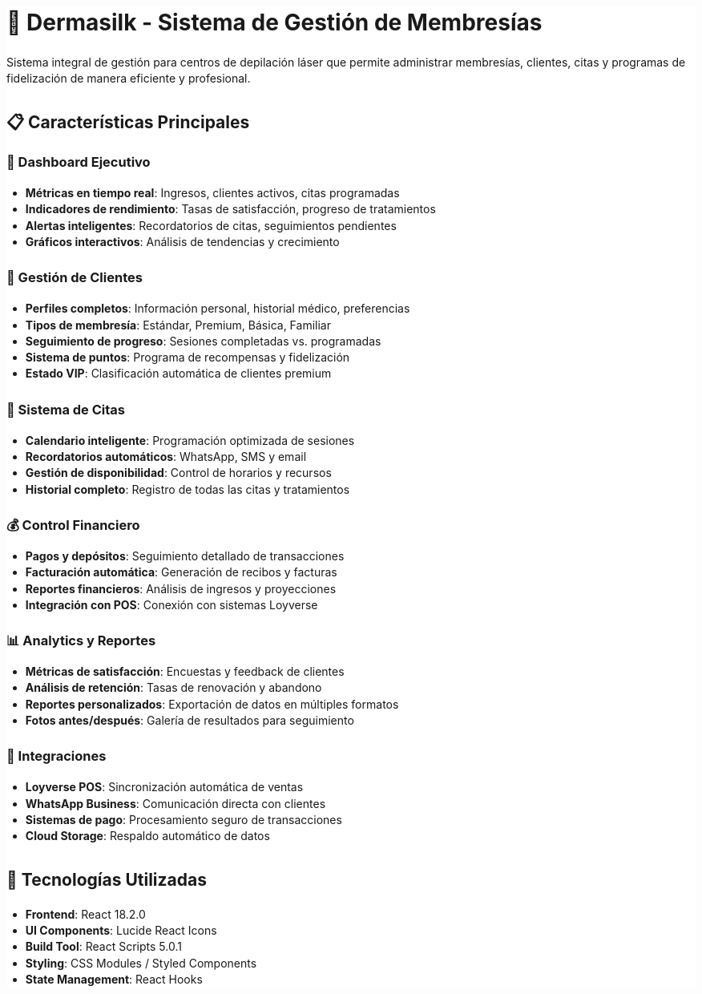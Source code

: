 # 🌟 Dermasilk - Sistema de Gestión de Membresías

Sistema integral de gestión para centros de depilación láser que permite administrar membresías, clientes, citas y programas de fidelización de manera eficiente y profesional.

## 📋 Características Principales

### 🎯 Dashboard Ejecutivo
- **Métricas en tiempo real**: Ingresos, clientes activos, citas programadas
- **Indicadores de rendimiento**: Tasas de satisfacción, progreso de tratamientos
- **Alertas inteligentes**: Recordatorios de citas, seguimientos pendientes
- **Gráficos interactivos**: Análisis de tendencias y crecimiento

### 👥 Gestión de Clientes
- **Perfiles completos**: Información personal, historial médico, preferencias
- **Tipos de membresía**: Estándar, Premium, Básica, Familiar
- **Seguimiento de progreso**: Sesiones completadas vs. programadas
- **Sistema de puntos**: Programa de recompensas y fidelización
- **Estado VIP**: Clasificación automática de clientes premium

### 📅 Sistema de Citas
- **Calendario inteligente**: Programación optimizada de sesiones
- **Recordatorios automáticos**: WhatsApp, SMS y email
- **Gestión de disponibilidad**: Control de horarios y recursos
- **Historial completo**: Registro de todas las citas y tratamientos

### 💰 Control Financiero
- **Pagos y depósitos**: Seguimiento detallado de transacciones
- **Facturación automática**: Generación de recibos y facturas
- **Reportes financieros**: Análisis de ingresos y proyecciones
- **Integración con POS**: Conexión con sistemas Loyverse

### 📊 Analytics y Reportes
- **Métricas de satisfacción**: Encuestas y feedback de clientes
- **Análisis de retención**: Tasas de renovación y abandono
- **Reportes personalizados**: Exportación de datos en múltiples formatos
- **Fotos antes/después**: Galería de resultados para seguimiento

### 🔗 Integraciones
- **Loyverse POS**: Sincronización automática de ventas
- **WhatsApp Business**: Comunicación directa con clientes
- **Sistemas de pago**: Procesamiento seguro de transacciones
- **Cloud Storage**: Respaldo automático de datos

## 🚀 Tecnologías Utilizadas

- **Frontend**: React 18.2.0
- **UI Components**: Lucide React Icons
- **Build Tool**: React Scripts 5.0.1
- **Styling**: CSS Modules / Styled Components
- **State Management**: React Hooks
